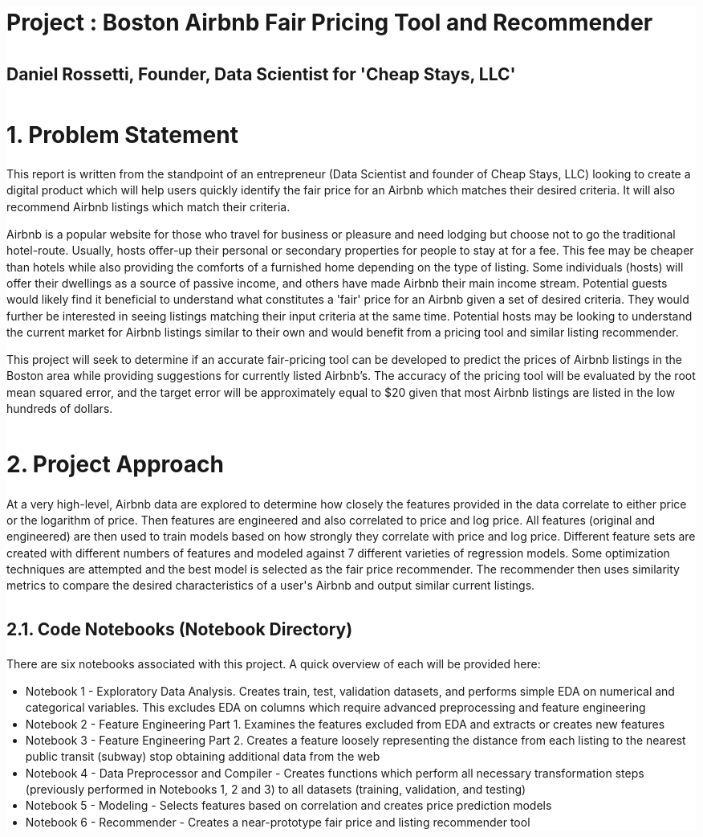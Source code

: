 # Project : Boston Airbnb Fair Pricing Tool and Recommender
## Daniel Rossetti, Founder, Data Scientist for 'Cheap Stays, LLC'

# 1. Problem Statement
This report is written from the standpoint of an entrepreneur (Data Scientist and founder of Cheap Stays, LLC) looking to create a digital product which will help users quickly identify the fair price for an Airbnb which matches their desired criteria. It will also recommend Airbnb listings which match their criteria.

Airbnb is a popular website for those who travel for business or pleasure and need lodging but choose not to go the traditional hotel-route.  Usually, hosts offer-up their personal or secondary properties for people to stay at for a fee.  This fee may be cheaper than hotels while also providing the comforts of a furnished home depending on the type of listing.  Some individuals (hosts) will offer their dwellings as a source of passive income, and others have made Airbnb their main income stream.  Potential guests would likely find it beneficial to understand what constitutes a 'fair' price for an Airbnb given a set of desired criteria.  They would further be interested in seeing listings matching their input criteria at the same time.  Potential hosts may be looking to understand the current market for Airbnb listings similar to their own and would benefit from a pricing tool and similar listing recommender.

This project will seek to determine if an accurate fair-pricing tool can be developed to predict the prices of Airbnb listings in the Boston area while providing suggestions for currently listed Airbnb’s.  The accuracy of the pricing tool will be evaluated by the root mean squared error, and the target error will be approximately equal to $20 given that most Airbnb listings are listed in the low hundreds of dollars.

# 2. Project Approach
At a very high-level, Airbnb data are explored to determine how closely the features provided in the data correlate to either price or the logarithm of price.  Then features are engineered and also correlated to price and log price.  All features (original and engineered) are then used to train models based on how strongly they correlate with price and log price.  Different feature sets are created with different numbers of features and modeled against 7 different varieties of regression models.  Some optimization techniques are attempted and the best model is selected as the fair price recommender.  The recommender then uses similarity metrics to compare the desired characteristics of a user's Airbnb and output similar current listings.

## 2.1.  Code Notebooks (Notebook Directory)
There are six notebooks associated with this project.  A quick overview of each will be provided here:

* Notebook 1 - Exploratory Data Analysis.  Creates train, test, validation datasets, and performs simple EDA on numerical and categorical variables.  This excludes EDA on columns which require advanced preprocessing and feature engineering
* Notebook 2 - Feature Engineering Part 1.  Examines the features excluded from EDA and extracts or creates new features
* Notebook 3 - Feature Engineering Part 2.  Creates a feature loosely representing the distance from each listing to the nearest public transit (subway) stop obtaining additional data from the web
* Notebook 4 - Data Preprocessor and Compiler - Creates functions which perform all necessary transformation steps (previously performed in Notebooks 1, 2 and 3) to all datasets (training, validation, and testing)
* Notebook 5 - Modeling - Selects features based on correlation and creates price prediction models
* Notebook 6 - Recommender - Creates a near-prototype fair price and listing recommender tool
